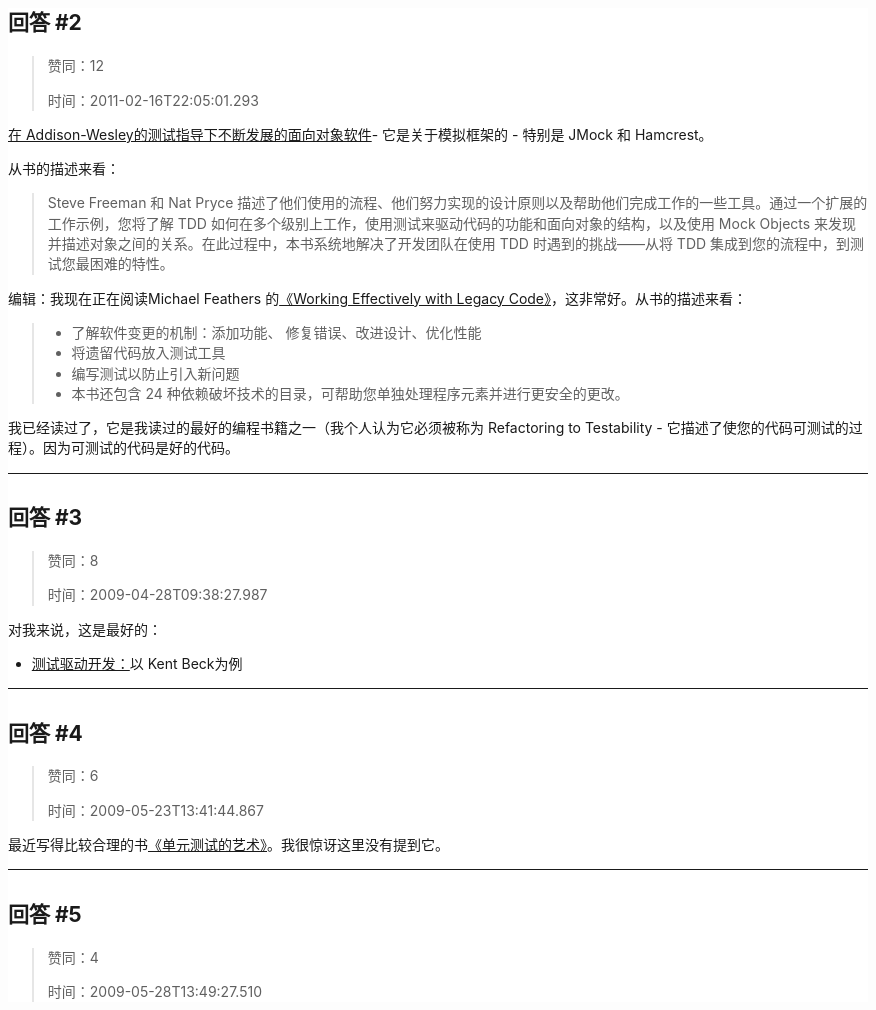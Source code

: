 ## 回答 #2

> 赞同：12
> 
> 时间：2011-02-16T22:05:01.293

[在 Addison-Wesley的测试指导下不断发展的面向对象软件](https://rads.stackoverflow.com/amzn/click/com/0321503627)- 它是关于模拟框架的 - 特别是 JMock 和 Hamcrest。

从书的描述来看：

> Steve Freeman 和 Nat Pryce 描述了他们使用的流程、他们努力实现的设计原则以及帮助他们完成工作的一些工具。通过一个扩展的工作示例，您将了解 TDD 如何在多个级别上工作，使用测试来驱动代码的功能和面向对象的结构，以及使用 Mock Objects 来发现并描述对象之间的关系。在此过程中，本书系统地解决了开发团队在使用 TDD 时遇到的挑战——从将 TDD 集成到您的流程中，到测试您最困难的特性。

编辑：我现在正在阅读Michael Feathers 的[《Working Effectively with Legacy Code》](https://rads.stackoverflow.com/amzn/click/com/0131177052)，这非常好。从书的描述来看：

> *   了解软件变更的机制：添加功能、
>     修复错误、改进设计、优化性能
> *   将遗留代码放入测试工具
> *   编写测试以防止引入新问题
> *   本书还包含 24 种依赖破坏技术的目录，可帮助您单独处理程序元素并进行更安全的更改。

我已经读过了，它是我读过的最好的编程书籍之一（我个人认为它必须被称为 Refactoring to Testability - 它描述了使您的代码可测试的过程）。因为可测试的代码是好的代码。

* * *

## 回答 #3

> 赞同：8
> 
> 时间：2009-04-28T09:38:27.987

对我来说，这是最好的：

*   [测试驱动开发：](https://rads.stackoverflow.com/amzn/click/com/0321146530)以 Kent Beck为例

* * *

## 回答 #4

> 赞同：6
> 
> 时间：2009-05-23T13:41:44.867

最近写得比较合理的书[《单元测试的艺术》](http://www.manning.com/osherove/)。我很惊讶这里没有提到它。

* * *

## 回答 #5

> 赞同：4
> 
> 时间：2009-05-28T13:49:27.510
